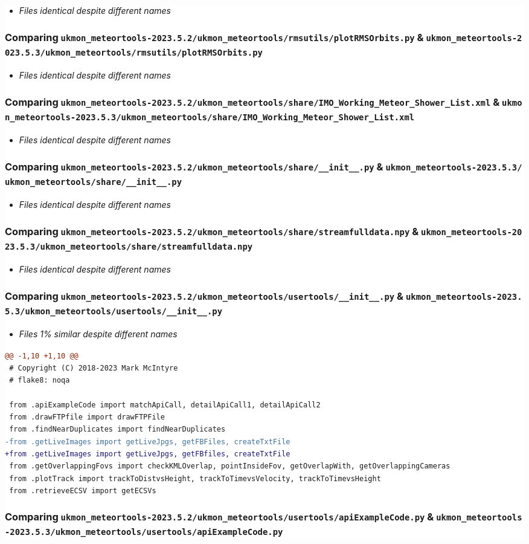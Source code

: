  * *Files identical despite different names*

### Comparing `ukmon_meteortools-2023.5.2/ukmon_meteortools/rmsutils/plotRMSOrbits.py` & `ukmon_meteortools-2023.5.3/ukmon_meteortools/rmsutils/plotRMSOrbits.py`

 * *Files identical despite different names*

### Comparing `ukmon_meteortools-2023.5.2/ukmon_meteortools/share/IMO_Working_Meteor_Shower_List.xml` & `ukmon_meteortools-2023.5.3/ukmon_meteortools/share/IMO_Working_Meteor_Shower_List.xml`

 * *Files identical despite different names*

### Comparing `ukmon_meteortools-2023.5.2/ukmon_meteortools/share/__init__.py` & `ukmon_meteortools-2023.5.3/ukmon_meteortools/share/__init__.py`

 * *Files identical despite different names*

### Comparing `ukmon_meteortools-2023.5.2/ukmon_meteortools/share/streamfulldata.npy` & `ukmon_meteortools-2023.5.3/ukmon_meteortools/share/streamfulldata.npy`

 * *Files identical despite different names*

### Comparing `ukmon_meteortools-2023.5.2/ukmon_meteortools/usertools/__init__.py` & `ukmon_meteortools-2023.5.3/ukmon_meteortools/usertools/__init__.py`

 * *Files 1% similar despite different names*

```diff
@@ -1,10 +1,10 @@
 # Copyright (C) 2018-2023 Mark McIntyre
 # flake8: noqa
 
 from .apiExampleCode import matchApiCall, detailApiCall1, detailApiCall2
 from .drawFTPfile import drawFTPFile
 from .findNearDuplicates import findNearDuplicates
-from .getLiveImages import getLiveJpgs, getFBFiles, createTxtFile
+from .getLiveImages import getLiveJpgs, getFBfiles, createTxtFile
 from .getOverlappingFovs import checkKMLOverlap, pointInsideFov, getOverlapWith, getOverlappingCameras
 from .plotTrack import trackToDistvsHeight, trackToTimevsVelocity, trackToTimevsHeight
 from .retrieveECSV import getECSVs
```

### Comparing `ukmon_meteortools-2023.5.2/ukmon_meteortools/usertools/apiExampleCode.py` & `ukmon_meteortools-2023.5.3/ukmon_meteortools/usertools/apiExampleCode.py`
